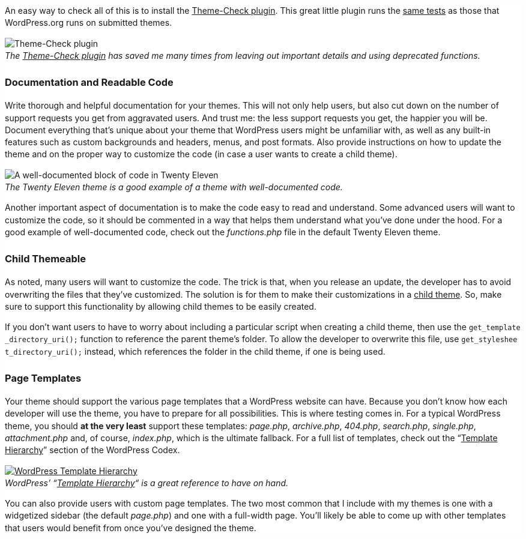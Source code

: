 An easy way to check all of this is to install the <a href="https://wordpress.org/extend/plugins/theme-check/">Theme-Check plugin</a>. This great little plugin runs the <a href="https://codex.wordpress.org/Theme_Review">same tests</a> as those that WordPress.org runs on submitted themes.

<img loading="lazy" decoding="async" src="https://archive.smashing.media/assets/344dbf88-fdf9-42bb-adb4-46f01eedd629/780ecd29-7fa9-4d24-a6b0-062fac9abacb/theme-check.png" alt="Theme-Check plugin" width="550" height="400" /><br>
<em>The <a href="https://wordpress.org/extend/plugins/theme-check/">Theme-Check plugin</a> has saved me many times from leaving out important details and using deprecated functions.</em>

### Documentation and Readable Code

Write thorough and helpful documentation for your themes. This will not only help users, but also cut down on the number of support requests you get from aggravated users. And trust me: the less support requests you get, the happier you will be. Document everything that’s unique about your theme that WordPress users might be unfamiliar with, as well as any built-in features such as custom backgrounds and headers, menus, and post formats. Also provide instructions on how to update the theme and on the proper way to customize the code (in case a user wants to create a child theme).

<img loading="lazy" decoding="async" src="https://archive.smashing.media/assets/344dbf88-fdf9-42bb-adb4-46f01eedd629/67a8c7e5-5471-4ebb-9fbf-e86b149751b3/commented-code.png" alt="A well-documented block of code in Twenty Eleven" width="550" height="400" /><br>
<em>The Twenty Eleven theme is a good example of a theme with well-documented code.</em>

Another important aspect of documentation is to make the code easy to read and understand. Some advanced users will want to customize the code, so it should be commented in a way that helps them understand what you’ve done under the hood. For a good example of well-documented code, check out the <em>functions.php</em> file in the default Twenty Eleven theme.</p>

### Child Themeable

As noted, many users will want to customize the code. The trick is that, when you release an update, the developer has to avoid overwriting the files that they’ve customized. The solution is for them to make their customizations in a <a href="https://codex.wordpress.org/Child_Themes">child theme</a>. So, make sure to support this functionality by allowing child themes to be easily created.

If you don’t want users to have to worry about including a particular script when creating a child theme, then use the <code>get_template_directory_uri();</code> function to reference the parent theme’s folder. To allow the developer to overwrite this file, use <code>get_stylesheet_directory_uri();</code> instead, which references the folder in the child theme, if one is being used.</p>

### Page Templates

Your theme should support the various page templates that a WordPress website can have. Because you don’t know how each developer will use the theme, you have to prepare for all possibilities. This is where testing comes in. For a typical WordPress theme, you should <strong>at the very least</strong> support these templates: <em>page.php</em>, <em>archive.php</em>, <em>404.php</em>, <em>search.php</em>, <em>single.php</em>, <em>attachment.php</em> and, of course, <em>index.php</em>, which is the ultimate fallback. For a full list of templates, check out the “<a href="https://codex.wordpress.org/Template_Hierarchy">Template Hierarchy</a>” section of the WordPress Codex.

<a href="https://codex.wordpress.org/File:Template_Hierarchy.png"><img loading="lazy" decoding="async" src="https://archive.smashing.media/assets/344dbf88-fdf9-42bb-adb4-46f01eedd629/dd845647-8998-4514-b687-966dc0577025/templates.png" alt="WordPress Template Hierarchy" width="550" height="400" /></a><br>
<em>WordPress’ “<a href="https://codex.wordpress.org/File:Template_Hierarchy.png">Template Hierarchy</a>“ is a great reference to have on hand.</em>

You can also provide users with custom page templates. The two most common that I include with my themes is one with a widgetized sidebar (the default <em>page.php</em>) and one with a full-width page. You’ll likely be able to come up with other templates that users would benefit from once you’ve designed the theme.
